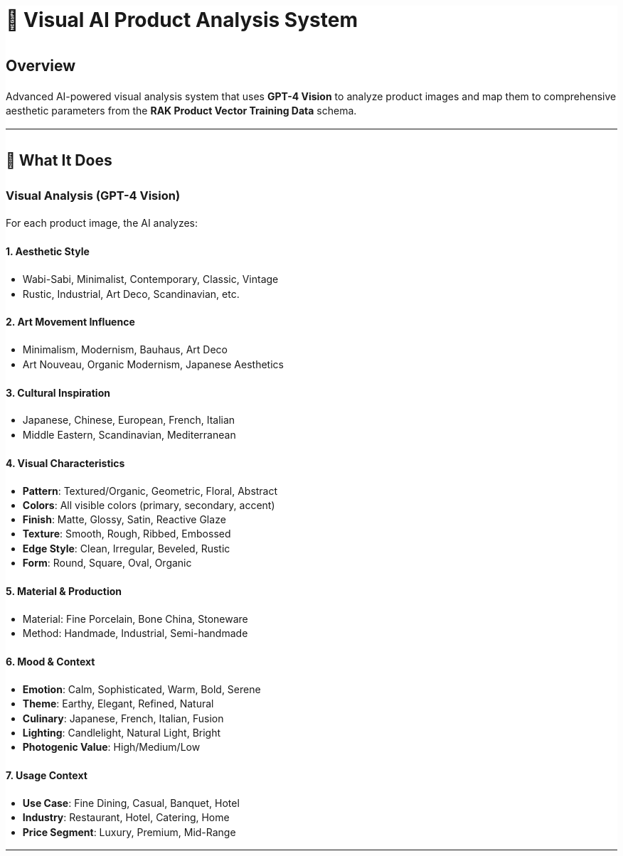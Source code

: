 # 🎨 Visual AI Product Analysis System

## Overview

Advanced AI-powered visual analysis system that uses **GPT-4 Vision** to analyze product images and map them to comprehensive aesthetic parameters from the **RAK Product Vector Training Data** schema.

---

## 🎯 What It Does

### Visual Analysis (GPT-4 Vision)
For each product image, the AI analyzes:

#### 1. **Aesthetic Style**
- Wabi-Sabi, Minimalist, Contemporary, Classic, Vintage
- Rustic, Industrial, Art Deco, Scandinavian, etc.

#### 2. **Art Movement Influence**
- Minimalism, Modernism, Bauhaus, Art Deco
- Art Nouveau, Organic Modernism, Japanese Aesthetics

#### 3. **Cultural Inspiration**
- Japanese, Chinese, European, French, Italian
- Middle Eastern, Scandinavian, Mediterranean

#### 4. **Visual Characteristics**
- **Pattern**: Textured/Organic, Geometric, Floral, Abstract
- **Colors**: All visible colors (primary, secondary, accent)
- **Finish**: Matte, Glossy, Satin, Reactive Glaze
- **Texture**: Smooth, Rough, Ribbed, Embossed
- **Edge Style**: Clean, Irregular, Beveled, Rustic
- **Form**: Round, Square, Oval, Organic

#### 5. **Material & Production**
- Material: Fine Porcelain, Bone China, Stoneware
- Method: Handmade, Industrial, Semi-handmade

#### 6. **Mood & Context**
- **Emotion**: Calm, Sophisticated, Warm, Bold, Serene
- **Theme**: Earthy, Elegant, Refined, Natural
- **Culinary**: Japanese, French, Italian, Fusion
- **Lighting**: Candlelight, Natural Light, Bright
- **Photogenic Value**: High/Medium/Low

#### 7. **Usage Context**
- **Use Case**: Fine Dining, Casual, Banquet, Hotel
- **Industry**: Restaurant, Hotel, Catering, Home
- **Price Segment**: Luxury, Premium, Mid-Range

---